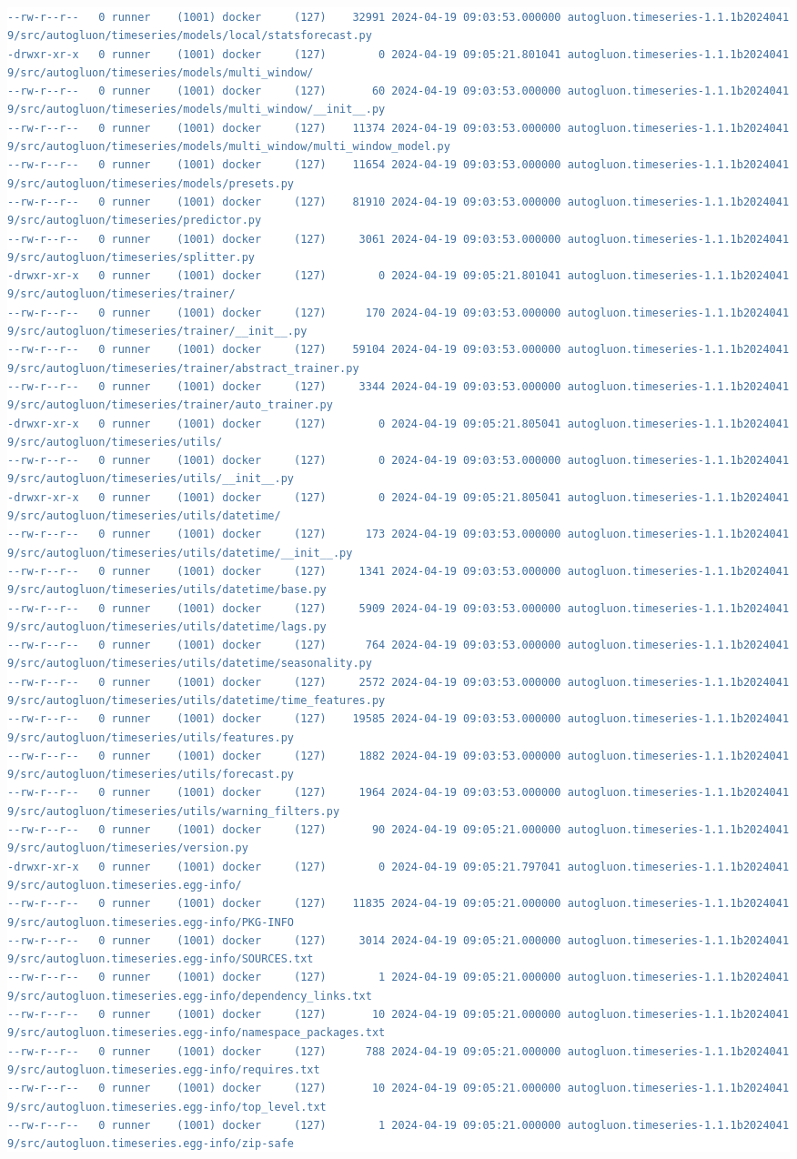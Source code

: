 ```diff
--rw-r--r--   0 runner    (1001) docker     (127)    32991 2024-04-19 09:03:53.000000 autogluon.timeseries-1.1.1b20240419/src/autogluon/timeseries/models/local/statsforecast.py
-drwxr-xr-x   0 runner    (1001) docker     (127)        0 2024-04-19 09:05:21.801041 autogluon.timeseries-1.1.1b20240419/src/autogluon/timeseries/models/multi_window/
--rw-r--r--   0 runner    (1001) docker     (127)       60 2024-04-19 09:03:53.000000 autogluon.timeseries-1.1.1b20240419/src/autogluon/timeseries/models/multi_window/__init__.py
--rw-r--r--   0 runner    (1001) docker     (127)    11374 2024-04-19 09:03:53.000000 autogluon.timeseries-1.1.1b20240419/src/autogluon/timeseries/models/multi_window/multi_window_model.py
--rw-r--r--   0 runner    (1001) docker     (127)    11654 2024-04-19 09:03:53.000000 autogluon.timeseries-1.1.1b20240419/src/autogluon/timeseries/models/presets.py
--rw-r--r--   0 runner    (1001) docker     (127)    81910 2024-04-19 09:03:53.000000 autogluon.timeseries-1.1.1b20240419/src/autogluon/timeseries/predictor.py
--rw-r--r--   0 runner    (1001) docker     (127)     3061 2024-04-19 09:03:53.000000 autogluon.timeseries-1.1.1b20240419/src/autogluon/timeseries/splitter.py
-drwxr-xr-x   0 runner    (1001) docker     (127)        0 2024-04-19 09:05:21.801041 autogluon.timeseries-1.1.1b20240419/src/autogluon/timeseries/trainer/
--rw-r--r--   0 runner    (1001) docker     (127)      170 2024-04-19 09:03:53.000000 autogluon.timeseries-1.1.1b20240419/src/autogluon/timeseries/trainer/__init__.py
--rw-r--r--   0 runner    (1001) docker     (127)    59104 2024-04-19 09:03:53.000000 autogluon.timeseries-1.1.1b20240419/src/autogluon/timeseries/trainer/abstract_trainer.py
--rw-r--r--   0 runner    (1001) docker     (127)     3344 2024-04-19 09:03:53.000000 autogluon.timeseries-1.1.1b20240419/src/autogluon/timeseries/trainer/auto_trainer.py
-drwxr-xr-x   0 runner    (1001) docker     (127)        0 2024-04-19 09:05:21.805041 autogluon.timeseries-1.1.1b20240419/src/autogluon/timeseries/utils/
--rw-r--r--   0 runner    (1001) docker     (127)        0 2024-04-19 09:03:53.000000 autogluon.timeseries-1.1.1b20240419/src/autogluon/timeseries/utils/__init__.py
-drwxr-xr-x   0 runner    (1001) docker     (127)        0 2024-04-19 09:05:21.805041 autogluon.timeseries-1.1.1b20240419/src/autogluon/timeseries/utils/datetime/
--rw-r--r--   0 runner    (1001) docker     (127)      173 2024-04-19 09:03:53.000000 autogluon.timeseries-1.1.1b20240419/src/autogluon/timeseries/utils/datetime/__init__.py
--rw-r--r--   0 runner    (1001) docker     (127)     1341 2024-04-19 09:03:53.000000 autogluon.timeseries-1.1.1b20240419/src/autogluon/timeseries/utils/datetime/base.py
--rw-r--r--   0 runner    (1001) docker     (127)     5909 2024-04-19 09:03:53.000000 autogluon.timeseries-1.1.1b20240419/src/autogluon/timeseries/utils/datetime/lags.py
--rw-r--r--   0 runner    (1001) docker     (127)      764 2024-04-19 09:03:53.000000 autogluon.timeseries-1.1.1b20240419/src/autogluon/timeseries/utils/datetime/seasonality.py
--rw-r--r--   0 runner    (1001) docker     (127)     2572 2024-04-19 09:03:53.000000 autogluon.timeseries-1.1.1b20240419/src/autogluon/timeseries/utils/datetime/time_features.py
--rw-r--r--   0 runner    (1001) docker     (127)    19585 2024-04-19 09:03:53.000000 autogluon.timeseries-1.1.1b20240419/src/autogluon/timeseries/utils/features.py
--rw-r--r--   0 runner    (1001) docker     (127)     1882 2024-04-19 09:03:53.000000 autogluon.timeseries-1.1.1b20240419/src/autogluon/timeseries/utils/forecast.py
--rw-r--r--   0 runner    (1001) docker     (127)     1964 2024-04-19 09:03:53.000000 autogluon.timeseries-1.1.1b20240419/src/autogluon/timeseries/utils/warning_filters.py
--rw-r--r--   0 runner    (1001) docker     (127)       90 2024-04-19 09:05:21.000000 autogluon.timeseries-1.1.1b20240419/src/autogluon/timeseries/version.py
-drwxr-xr-x   0 runner    (1001) docker     (127)        0 2024-04-19 09:05:21.797041 autogluon.timeseries-1.1.1b20240419/src/autogluon.timeseries.egg-info/
--rw-r--r--   0 runner    (1001) docker     (127)    11835 2024-04-19 09:05:21.000000 autogluon.timeseries-1.1.1b20240419/src/autogluon.timeseries.egg-info/PKG-INFO
--rw-r--r--   0 runner    (1001) docker     (127)     3014 2024-04-19 09:05:21.000000 autogluon.timeseries-1.1.1b20240419/src/autogluon.timeseries.egg-info/SOURCES.txt
--rw-r--r--   0 runner    (1001) docker     (127)        1 2024-04-19 09:05:21.000000 autogluon.timeseries-1.1.1b20240419/src/autogluon.timeseries.egg-info/dependency_links.txt
--rw-r--r--   0 runner    (1001) docker     (127)       10 2024-04-19 09:05:21.000000 autogluon.timeseries-1.1.1b20240419/src/autogluon.timeseries.egg-info/namespace_packages.txt
--rw-r--r--   0 runner    (1001) docker     (127)      788 2024-04-19 09:05:21.000000 autogluon.timeseries-1.1.1b20240419/src/autogluon.timeseries.egg-info/requires.txt
--rw-r--r--   0 runner    (1001) docker     (127)       10 2024-04-19 09:05:21.000000 autogluon.timeseries-1.1.1b20240419/src/autogluon.timeseries.egg-info/top_level.txt
--rw-r--r--   0 runner    (1001) docker     (127)        1 2024-04-19 09:05:21.000000 autogluon.timeseries-1.1.1b20240419/src/autogluon.timeseries.egg-info/zip-safe
```